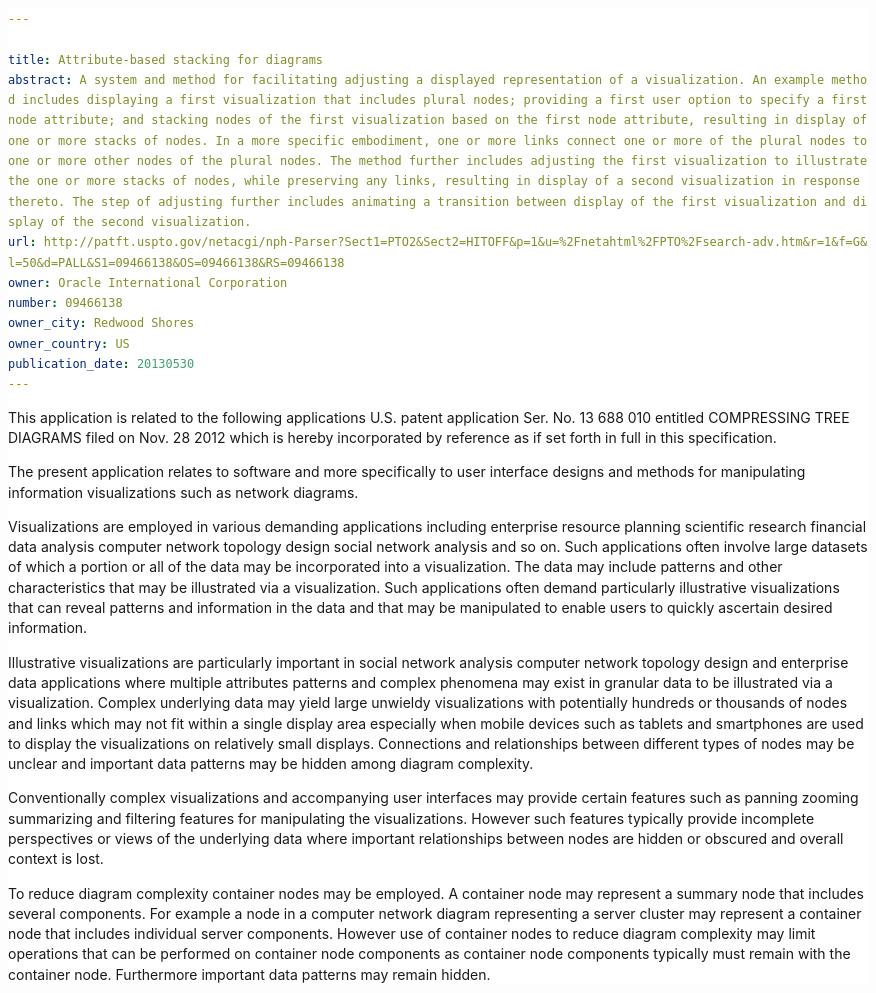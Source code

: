 ```yaml
---

title: Attribute-based stacking for diagrams
abstract: A system and method for facilitating adjusting a displayed representation of a visualization. An example method includes displaying a first visualization that includes plural nodes; providing a first user option to specify a first node attribute; and stacking nodes of the first visualization based on the first node attribute, resulting in display of one or more stacks of nodes. In a more specific embodiment, one or more links connect one or more of the plural nodes to one or more other nodes of the plural nodes. The method further includes adjusting the first visualization to illustrate the one or more stacks of nodes, while preserving any links, resulting in display of a second visualization in response thereto. The step of adjusting further includes animating a transition between display of the first visualization and display of the second visualization.
url: http://patft.uspto.gov/netacgi/nph-Parser?Sect1=PTO2&Sect2=HITOFF&p=1&u=%2Fnetahtml%2FPTO%2Fsearch-adv.htm&r=1&f=G&l=50&d=PALL&S1=09466138&OS=09466138&RS=09466138
owner: Oracle International Corporation
number: 09466138
owner_city: Redwood Shores
owner_country: US
publication_date: 20130530
---
```

This application is related to the following applications U.S. patent application Ser. No. 13 688 010 entitled COMPRESSING TREE DIAGRAMS filed on Nov. 28 2012 which is hereby incorporated by reference as if set forth in full in this specification.

The present application relates to software and more specifically to user interface designs and methods for manipulating information visualizations such as network diagrams.

Visualizations are employed in various demanding applications including enterprise resource planning scientific research financial data analysis computer network topology design social network analysis and so on. Such applications often involve large datasets of which a portion or all of the data may be incorporated into a visualization. The data may include patterns and other characteristics that may be illustrated via a visualization. Such applications often demand particularly illustrative visualizations that can reveal patterns and information in the data and that may be manipulated to enable users to quickly ascertain desired information.

Illustrative visualizations are particularly important in social network analysis computer network topology design and enterprise data applications where multiple attributes patterns and complex phenomena may exist in granular data to be illustrated via a visualization. Complex underlying data may yield large unwieldy visualizations with potentially hundreds or thousands of nodes and links which may not fit within a single display area especially when mobile devices such as tablets and smartphones are used to display the visualizations on relatively small displays. Connections and relationships between different types of nodes may be unclear and important data patterns may be hidden among diagram complexity.

Conventionally complex visualizations and accompanying user interfaces may provide certain features such as panning zooming summarizing and filtering features for manipulating the visualizations. However such features typically provide incomplete perspectives or views of the underlying data where important relationships between nodes are hidden or obscured and overall context is lost.

To reduce diagram complexity container nodes may be employed. A container node may represent a summary node that includes several components. For example a node in a computer network diagram representing a server cluster may represent a container node that includes individual server components. However use of container nodes to reduce diagram complexity may limit operations that can be performed on container node components as container node components typically must remain with the container node. Furthermore important data patterns may remain hidden.
